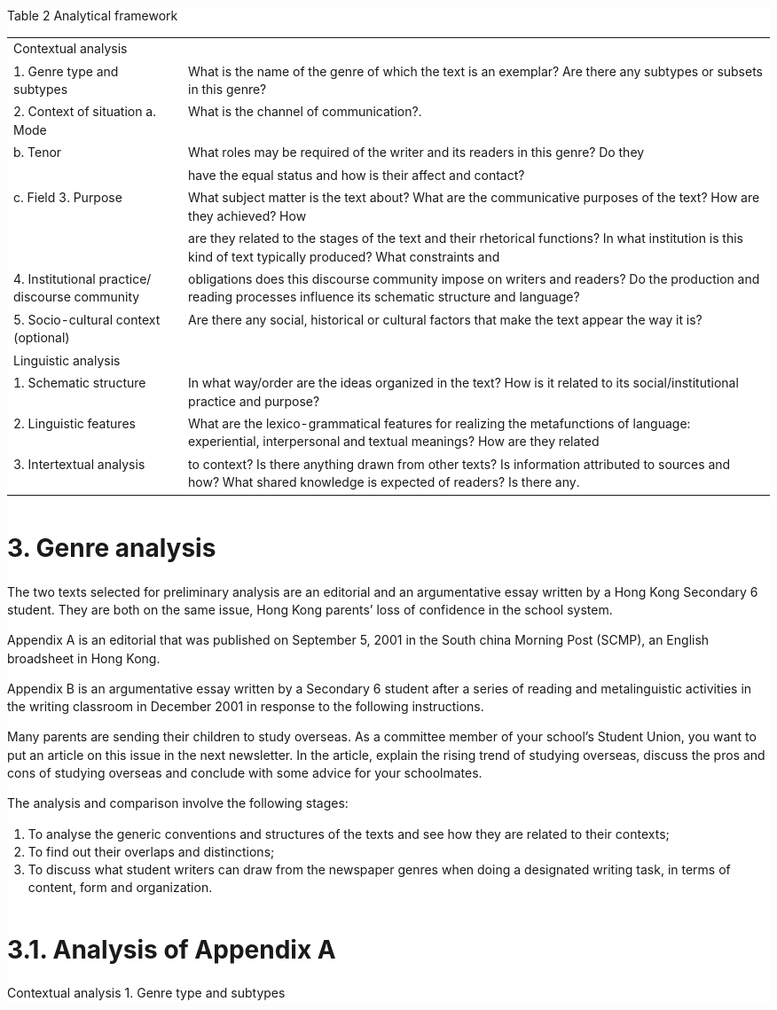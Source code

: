 Table 2 Analytical framework   

<html><body><table><tr><td>Contextual analysis</td><td></td></tr><tr><td>1. Genre type and subtypes</td><td>What is the name of the genre of which the text is an exemplar? Are there any subtypes or subsets in this genre?</td></tr><tr><td>2. Context of situation a. Mode</td><td>What is the channel of communication?.</td></tr><tr><td>b. Tenor</td><td>What roles may be required of the writer and its readers in this genre? Do they</td></tr><tr><td></td><td>have the equal status and how is their affect and contact?</td></tr><tr><td>c. Field 3. Purpose</td><td>What subject matter is the text about? What are the communicative purposes of the text? How are they achieved? How</td></tr><tr><td></td><td>are they related to the stages of the text and their rhetorical functions? In what institution is this kind of text typically produced? What constraints and</td></tr><tr><td>4. Institutional practice/ discourse community</td><td>obligations does this discourse community impose on writers and readers? Do the production and reading processes influence its schematic structure and language?</td></tr><tr><td>5. Socio-cultural context (optional)</td><td>Are there any social, historical or cultural factors that make the text appear the way it is?</td></tr><tr><td>Linguistic analysis</td><td></td></tr><tr><td>1. Schematic structure</td><td>In what way/order are the ideas organized in the text? How is it related to its social/institutional practice and purpose?</td></tr><tr><td>2. Linguistic features</td><td>What are the lexico-grammatical features for realizing the metafunctions of language: experiential, interpersonal and textual meanings? How are they related</td></tr><tr><td>3. Intertextual analysis</td><td>to context? Is there anything drawn from other texts? Is information attributed to sources and how? What shared knowledge is expected of readers? Is there any.</td></tr></table></body></html>

# 3. Genre analysis

The two texts selected for preliminary analysis are an editorial and an argumentative essay written by a Hong Kong Secondary 6 student. They are both on the same issue, Hong Kong parents’ loss of confidence in the school system.

Appendix A is an editorial that was published on September 5, 2001 in the South china Morning Post (SCMP), an English broadsheet in Hong Kong.

Appendix B is an argumentative essay written by a Secondary 6 student after a series of reading and metalinguistic activities in the writing classroom in December 2001 in response to the following instructions.

Many parents are sending their children to study overseas. As a committee member of your school’s Student Union, you want to put an article on this issue in the next newsletter. In the article, explain the rising trend of studying overseas, discuss the pros and cons of studying overseas and conclude with some advice for your schoolmates.

The analysis and comparison involve the following stages:

1. To analyse the generic conventions and structures of the texts and see how they are related to their contexts;   
2. To find out their overlaps and distinctions;   
3. To discuss what student writers can draw from the newspaper genres when doing a designated writing task, in terms of content, form and organization.

# 3.1. Analysis of Appendix A

Contextual analysis 1. Genre type and subtypes
